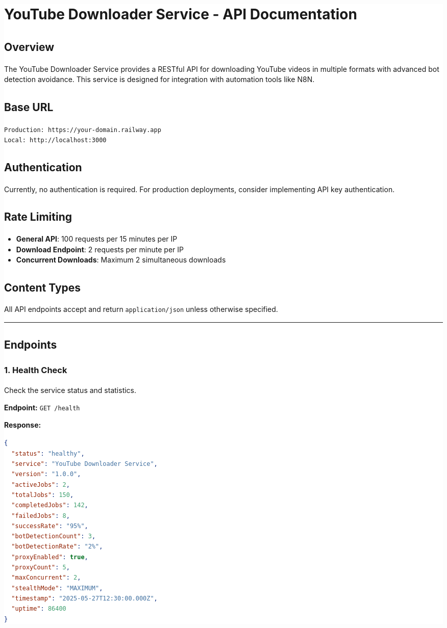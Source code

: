 # YouTube Downloader Service - API Documentation

## Overview

The YouTube Downloader Service provides a RESTful API for downloading YouTube videos in multiple formats with advanced bot detection avoidance. This service is designed for integration with automation tools like N8N.

## Base URL

```
Production: https://your-domain.railway.app
Local: http://localhost:3000
```

## Authentication

Currently, no authentication is required. For production deployments, consider implementing API key authentication.

## Rate Limiting

- **General API**: 100 requests per 15 minutes per IP
- **Download Endpoint**: 2 requests per minute per IP
- **Concurrent Downloads**: Maximum 2 simultaneous downloads

## Content Types

All API endpoints accept and return `application/json` unless otherwise specified.

---

## Endpoints

### 1. Health Check

Check the service status and statistics.

**Endpoint:** `GET /health`

**Response:**
```json
{
  "status": "healthy",
  "service": "YouTube Downloader Service",
  "version": "1.0.0",
  "activeJobs": 2,
  "totalJobs": 150,
  "completedJobs": 142,
  "failedJobs": 8,
  "successRate": "95%",
  "botDetectionCount": 3,
  "botDetectionRate": "2%",
  "proxyEnabled": true,
  "proxyCount": 5,
  "maxConcurrent": 2,
  "stealthMode": "MAXIMUM",
  "timestamp": "2025-05-27T12:30:00.000Z",
  "uptime": 86400
}
```

